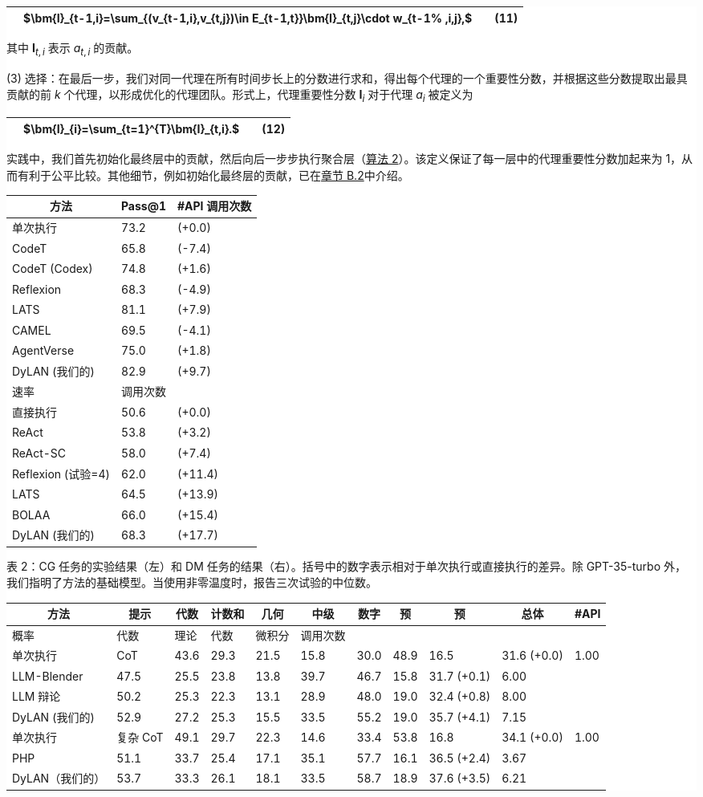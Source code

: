 |  | $\bm{I}_{t-1,i}=\sum_{(v_{t-1,i},v_{t,j})\in E_{t-1,t}}\bm{I}_{t,j}\cdot w_{t-1% ,i,j},$ |  | (11) |
| --- | --- | --- | --- |

其中 $\bm{I}_{t,i}$ 表示 $a_{t,i}$ 的贡献。

(3) 选择：在最后一步，我们对同一代理在所有时间步长上的分数进行求和，得出每个代理的一个重要性分数，并根据这些分数提取出最具贡献的前 $k$ 个代理，以形成优化的代理团队。形式上，代理重要性分数 $\bm{I}_{i}$ 对于代理 $a_{i}$ 被定义为

|  | $\bm{I}_{i}=\sum_{t=1}^{T}\bm{I}_{t,i}.$ |  | (12) |
| --- | --- | --- | --- |

实践中，我们首先初始化最终层中的贡献，然后向后一步步执行聚合层（[算法 2](https://arxiv.org/html/2310.02170v2#alg2 "在 B.1 详细实验设置 ‣ 附录 B 实现细节 ‣ 用于任务导向代理协作的动态 LLM 驱动的代理网络")）。该定义保证了每一层中的代理重要性分数加起来为 1，从而有利于公平比较。其他细节，例如初始化最终层的贡献，已在[章节 B.2](https://arxiv.org/html/2310.02170v2#A2.SS2 "B.2 计算代理重要性分数 ‣ 附录 B 实现细节 ‣ 用于任务导向代理协作的动态 LLM 驱动的代理网络")中介绍。

| 方法 | Pass@1 | #API 调用次数 |
| --- | --- | --- |
| 单次执行 | 73.2 | (+0.0) | 1.00 |
| CodeT | 65.8 | (-7.4) | 20.00 |
| CodeT (Codex) | 74.8 | (+1.6) | 20.00 |
| Reflexion | 68.3 | (-4.9) | 4.05 |
| LATS | 81.1 | (+7.9) | 48.00 |
| CAMEL | 69.5 | (-4.1) | 12.03 |
| AgentVerse | 75.0 | (+1.8) | 22.50 |
| DyLAN (我们的) | 82.9 | (+9.7) | 16.85 |  | 方法 | 奖励 | 成功 | #API |
| 速率 | 调用次数 |
| 直接执行 | 50.6 | (+0.0) | 28.0 | 14.52 |
| ReAct | 53.8 | (+3.2) | 30.0 | 8.40 |
| ReAct-SC | 58.0 | (+7.4) | 36.0 | 25.75 |
| Reflexion (试验=4) | 62.0 | (+11.4) | 40.0 | 25.40 |
| LATS | 64.5 | (+13.9) | 38.0 | $>$ 400 |
| BOLAA | 66.0 | (+15.4) | 40.0 | 32.40 |
| DyLAN (我们的) | 68.3 | (+17.7) | 42.0 | 24.85 |

表 2：CG 任务的实验结果（左）和 DM 任务的结果（右）。括号中的数字表示相对于单次执行或直接执行的差异。除 GPT-35-turbo 外，我们指明了方法的基础模型。当使用非零温度时，报告三次试验的中位数。

| 方法 | 提示 | 代数 | 计数和 | 几何 | 中级 | 数字 | 预 | 预 | 总体 | #API |
| --- | --- | --- | --- | --- | --- | --- | --- | --- | --- | --- |
| 概率 | 代数 | 理论 | 代数 | 微积分 | 调用次数 |
| 单次执行 | CoT | 43.6 | 29.3 | 21.5 | 15.8 | 30.0 | 48.9 | 16.5 | 31.6 (+0.0) | 1.00 |
| LLM-Blender | 47.5 | 25.5 | 23.8 | 13.8 | 39.7 | 46.7 | 15.8 | 31.7 (+0.1) | 6.00 |
| LLM 辩论 | 50.2 | 25.3 | 22.3 | 13.1 | 28.9 | 48.0 | 19.0 | 32.4 (+0.8) | 8.00 |
| DyLAN (我们的) | 52.9 | 27.2 | 25.3 | 15.5 | 33.5 | 55.2 | 19.0 | 35.7 (+4.1) | 7.15 |
| 单次执行 | 复杂 CoT | 49.1 | 29.7 | 22.3 | 14.6 | 33.4 | 53.8 | 16.8 | 34.1 (+0.0) | 1.00 |
| PHP | 51.1 | 33.7 | 25.4 | 17.1 | 35.1 | 57.7 | 16.1 | 36.5 (+2.4) | 3.67 |
| DyLAN（我们的） | 53.7 | 33.3 | 26.1 | 18.1 | 33.5 | 58.7 | 18.9 | 37.6 (+3.5) | 6.21 |
